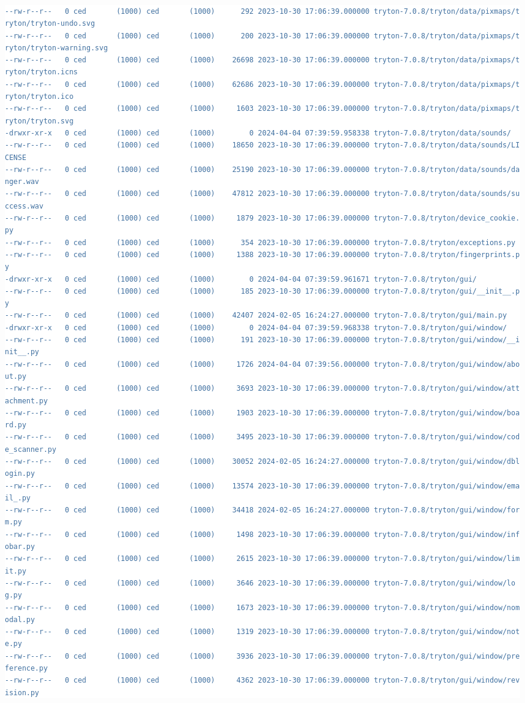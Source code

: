 ```diff
--rw-r--r--   0 ced       (1000) ced       (1000)      292 2023-10-30 17:06:39.000000 tryton-7.0.8/tryton/data/pixmaps/tryton/tryton-undo.svg
--rw-r--r--   0 ced       (1000) ced       (1000)      200 2023-10-30 17:06:39.000000 tryton-7.0.8/tryton/data/pixmaps/tryton/tryton-warning.svg
--rw-r--r--   0 ced       (1000) ced       (1000)    26698 2023-10-30 17:06:39.000000 tryton-7.0.8/tryton/data/pixmaps/tryton/tryton.icns
--rw-r--r--   0 ced       (1000) ced       (1000)    62686 2023-10-30 17:06:39.000000 tryton-7.0.8/tryton/data/pixmaps/tryton/tryton.ico
--rw-r--r--   0 ced       (1000) ced       (1000)     1603 2023-10-30 17:06:39.000000 tryton-7.0.8/tryton/data/pixmaps/tryton/tryton.svg
-drwxr-xr-x   0 ced       (1000) ced       (1000)        0 2024-04-04 07:39:59.958338 tryton-7.0.8/tryton/data/sounds/
--rw-r--r--   0 ced       (1000) ced       (1000)    18650 2023-10-30 17:06:39.000000 tryton-7.0.8/tryton/data/sounds/LICENSE
--rw-r--r--   0 ced       (1000) ced       (1000)    25190 2023-10-30 17:06:39.000000 tryton-7.0.8/tryton/data/sounds/danger.wav
--rw-r--r--   0 ced       (1000) ced       (1000)    47812 2023-10-30 17:06:39.000000 tryton-7.0.8/tryton/data/sounds/success.wav
--rw-r--r--   0 ced       (1000) ced       (1000)     1879 2023-10-30 17:06:39.000000 tryton-7.0.8/tryton/device_cookie.py
--rw-r--r--   0 ced       (1000) ced       (1000)      354 2023-10-30 17:06:39.000000 tryton-7.0.8/tryton/exceptions.py
--rw-r--r--   0 ced       (1000) ced       (1000)     1388 2023-10-30 17:06:39.000000 tryton-7.0.8/tryton/fingerprints.py
-drwxr-xr-x   0 ced       (1000) ced       (1000)        0 2024-04-04 07:39:59.961671 tryton-7.0.8/tryton/gui/
--rw-r--r--   0 ced       (1000) ced       (1000)      185 2023-10-30 17:06:39.000000 tryton-7.0.8/tryton/gui/__init__.py
--rw-r--r--   0 ced       (1000) ced       (1000)    42407 2024-02-05 16:24:27.000000 tryton-7.0.8/tryton/gui/main.py
-drwxr-xr-x   0 ced       (1000) ced       (1000)        0 2024-04-04 07:39:59.968338 tryton-7.0.8/tryton/gui/window/
--rw-r--r--   0 ced       (1000) ced       (1000)      191 2023-10-30 17:06:39.000000 tryton-7.0.8/tryton/gui/window/__init__.py
--rw-r--r--   0 ced       (1000) ced       (1000)     1726 2024-04-04 07:39:56.000000 tryton-7.0.8/tryton/gui/window/about.py
--rw-r--r--   0 ced       (1000) ced       (1000)     3693 2023-10-30 17:06:39.000000 tryton-7.0.8/tryton/gui/window/attachment.py
--rw-r--r--   0 ced       (1000) ced       (1000)     1903 2023-10-30 17:06:39.000000 tryton-7.0.8/tryton/gui/window/board.py
--rw-r--r--   0 ced       (1000) ced       (1000)     3495 2023-10-30 17:06:39.000000 tryton-7.0.8/tryton/gui/window/code_scanner.py
--rw-r--r--   0 ced       (1000) ced       (1000)    30052 2024-02-05 16:24:27.000000 tryton-7.0.8/tryton/gui/window/dblogin.py
--rw-r--r--   0 ced       (1000) ced       (1000)    13574 2023-10-30 17:06:39.000000 tryton-7.0.8/tryton/gui/window/email_.py
--rw-r--r--   0 ced       (1000) ced       (1000)    34418 2024-02-05 16:24:27.000000 tryton-7.0.8/tryton/gui/window/form.py
--rw-r--r--   0 ced       (1000) ced       (1000)     1498 2023-10-30 17:06:39.000000 tryton-7.0.8/tryton/gui/window/infobar.py
--rw-r--r--   0 ced       (1000) ced       (1000)     2615 2023-10-30 17:06:39.000000 tryton-7.0.8/tryton/gui/window/limit.py
--rw-r--r--   0 ced       (1000) ced       (1000)     3646 2023-10-30 17:06:39.000000 tryton-7.0.8/tryton/gui/window/log.py
--rw-r--r--   0 ced       (1000) ced       (1000)     1673 2023-10-30 17:06:39.000000 tryton-7.0.8/tryton/gui/window/nomodal.py
--rw-r--r--   0 ced       (1000) ced       (1000)     1319 2023-10-30 17:06:39.000000 tryton-7.0.8/tryton/gui/window/note.py
--rw-r--r--   0 ced       (1000) ced       (1000)     3936 2023-10-30 17:06:39.000000 tryton-7.0.8/tryton/gui/window/preference.py
--rw-r--r--   0 ced       (1000) ced       (1000)     4362 2023-10-30 17:06:39.000000 tryton-7.0.8/tryton/gui/window/revision.py
```